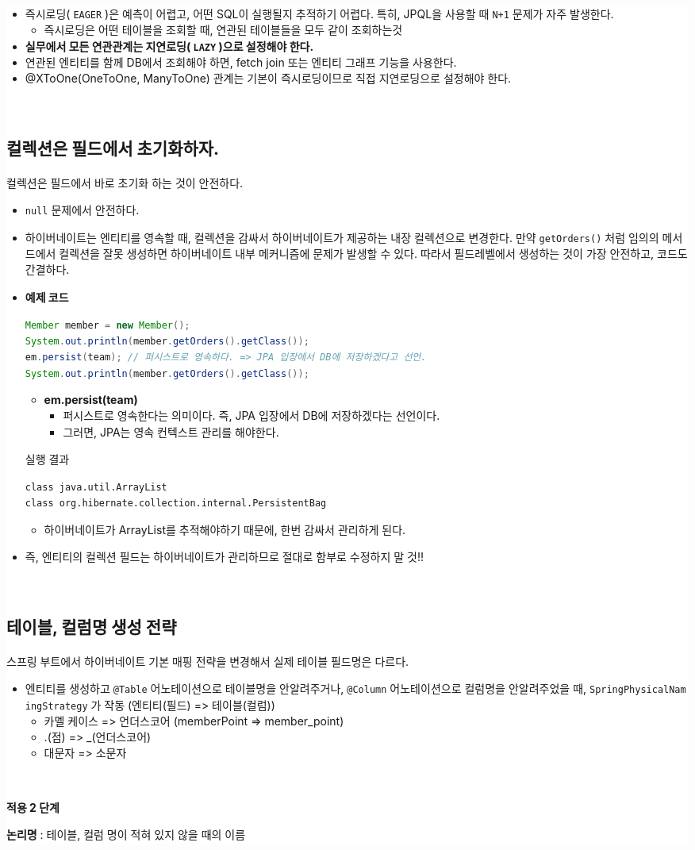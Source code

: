 * 즉시로딩( `EAGER` )은 예측이 어렵고, 어떤 SQL이 실행될지 추적하기 어렵다. 특히, JPQL을 사용할 때 `N+1` 문제가 자주 발생한다.
  * 즉시로딩은 어떤 테이블을 조회할 때, 연관된 테이블들을 모두 같이 조회하는것
* **실무에서 모든 연관관계는 지연로딩( `LAZY` )으로 설정해야 한다.**
* 연관된 엔티티를 함께 DB에서 조회해야 하면, fetch join 또는 엔티티 그래프 기능을 사용한다.
* @XToOne(OneToOne, ManyToOne) 관계는 기본이 즉시로딩이므로 직접 지연로딩으로 설정해야 한다.

<br>

## 컬렉션은 필드에서 초기화하자.

컬렉션은 필드에서 바로 초기화 하는 것이 안전하다.

* `null` 문제에서 안전하다.

* 하이버네이트는 엔티티를 영속할 때, 컬렉션을 감싸서 하이버네이트가 제공하는 내장 컬렉션으로 변경한다. 만약 `getOrders()` 처럼 임의의 메서드에서 컬렉션을 잘못 생성하면 하이버네이트 내부 메커니즘에 문제가 발생할 수 있다. 따라서 필드레벨에서 생성하는 것이 가장 안전하고, 코드도 간결하다.

* **예제 코드**

  ```java
  Member member = new Member();
  System.out.println(member.getOrders().getClass());
  em.persist(team); // 퍼시스트로 영속하다. => JPA 입장에서 DB에 저장하겠다고 선언.
  System.out.println(member.getOrders().getClass());
  ```

  * **em.persist(team)**
    * 퍼시스트로 영속한다는 의미이다. 즉, JPA 입장에서  DB에 저장하겠다는 선언이다.
    * 그러면, JPA는 영속 컨텍스트 관리를 해야한다.

  실행 결과

  ```
  class java.util.ArrayList
  class org.hibernate.collection.internal.PersistentBag
  ```

  * 하이버네이트가 ArrayList를 추적해야하기 때문에, 한번 감싸서 관리하게 된다.

* 즉, 엔티티의 컬렉션 필드는 하이버네이트가 관리하므로 절대로 함부로 수정하지 말 것!!

<br>

## 테이블, 컬럼명 생성 전략

스프링 부트에서 하이버네이트 기본 매핑 전략을 변경해서 실제 테이블 필드명은 다르다.

* 엔티티를 생성하고 `@Table` 어노테이션으로 테이블명을 안알려주거나, `@Column` 어노테이션으로 컬럼명을 안알려주었을 때, `SpringPhysicalNamingStrategy` 가 작동 (엔티티(필드) => 테이블(컬럼))
  * 카멜 케이스 => 언더스코어 (memberPoint => member_point)
  * .(점) => _(언더스코어)
  * 대문자 => 소문자

<br>

**적용 2 단계**

**논리명** : 테이블, 컬럼 명이 적혀 있지 않을 때의 이름
